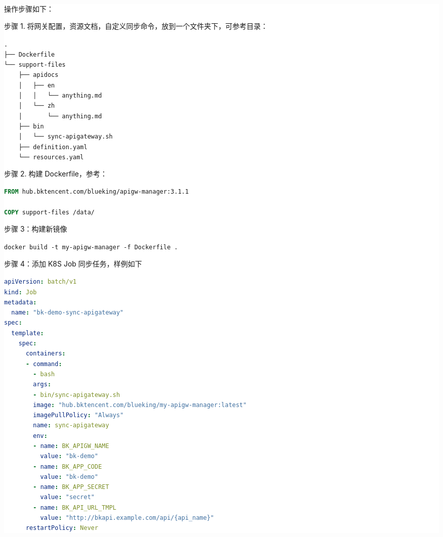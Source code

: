 操作步骤如下：

步骤 1. 将网关配置，资源文档，自定义同步命令，放到一个文件夹下，可参考目录：

```plain
.
├── Dockerfile
└── support-files
    ├── apidocs
    │   ├── en
    │   │   └── anything.md
    │   └── zh
    │       └── anything.md
    ├── bin
    │   └── sync-apigateway.sh
    ├── definition.yaml
    └── resources.yaml
```

步骤 2. 构建 Dockerfile，参考：

```Dockerfile
FROM hub.bktencent.com/blueking/apigw-manager:3.1.1

COPY support-files /data/
```

步骤 3：构建新镜像

```shell
docker build -t my-apigw-manager -f Dockerfile .
```

步骤 4：添加 K8S Job 同步任务，样例如下

```yaml
apiVersion: batch/v1
kind: Job
metadata:
  name: "bk-demo-sync-apigateway"
spec:
  template:
    spec:
      containers:
      - command:
        - bash
        args:
        - bin/sync-apigateway.sh
        image: "hub.bktencent.com/blueking/my-apigw-manager:latest"
        imagePullPolicy: "Always"
        name: sync-apigateway
        env:
        - name: BK_APIGW_NAME
          value: "bk-demo"
        - name: BK_APP_CODE
          value: "bk-demo"
        - name: BK_APP_SECRET
          value: "secret"
        - name: BK_API_URL_TMPL
          value: "http://bkapi.example.com/api/{api_name}"
      restartPolicy: Never
```
